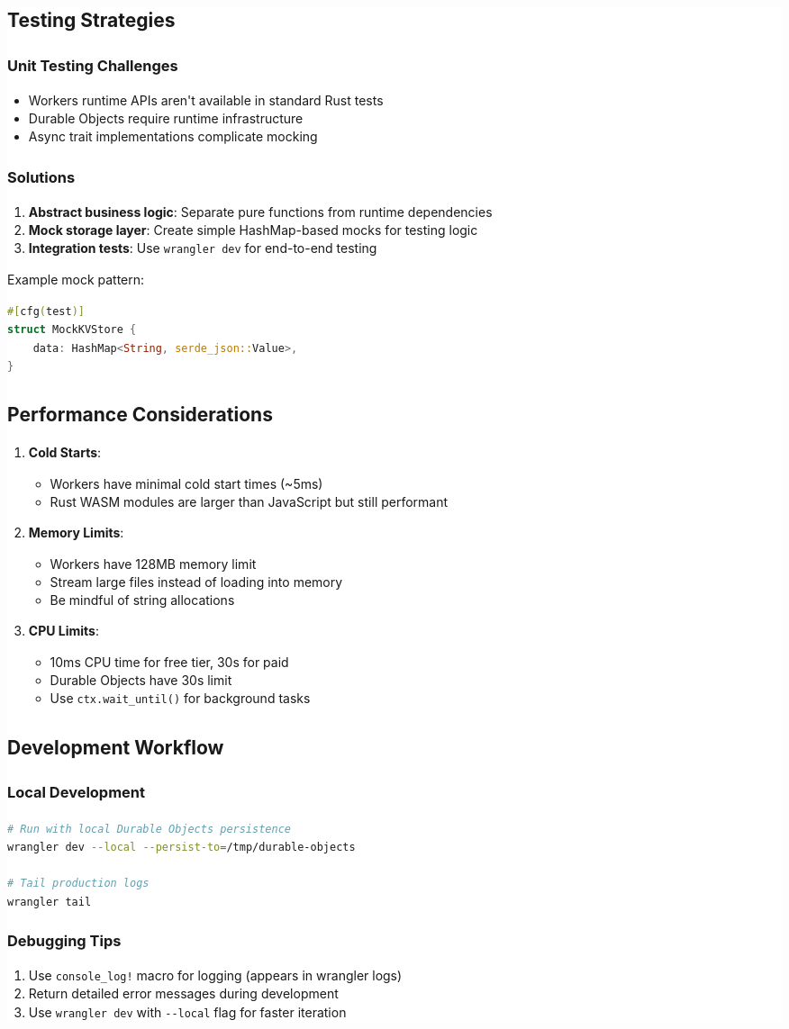 ## Testing Strategies

### Unit Testing Challenges
- Workers runtime APIs aren't available in standard Rust tests
- Durable Objects require runtime infrastructure
- Async trait implementations complicate mocking

### Solutions
1. **Abstract business logic**: Separate pure functions from runtime dependencies
2. **Mock storage layer**: Create simple HashMap-based mocks for testing logic
3. **Integration tests**: Use `wrangler dev` for end-to-end testing

Example mock pattern:
```rust
#[cfg(test)]
struct MockKVStore {
    data: HashMap<String, serde_json::Value>,
}
```

## Performance Considerations

1. **Cold Starts**:
   - Workers have minimal cold start times (~5ms)
   - Rust WASM modules are larger than JavaScript but still performant

2. **Memory Limits**:
   - Workers have 128MB memory limit
   - Stream large files instead of loading into memory
   - Be mindful of string allocations

3. **CPU Limits**:
   - 10ms CPU time for free tier, 30s for paid
   - Durable Objects have 30s limit
   - Use `ctx.wait_until()` for background tasks

## Development Workflow

### Local Development
```bash
# Run with local Durable Objects persistence
wrangler dev --local --persist-to=/tmp/durable-objects

# Tail production logs
wrangler tail
```

### Debugging Tips
1. Use `console_log!` macro for logging (appears in wrangler logs)
2. Return detailed error messages during development
3. Use `wrangler dev` with `--local` flag for faster iteration
